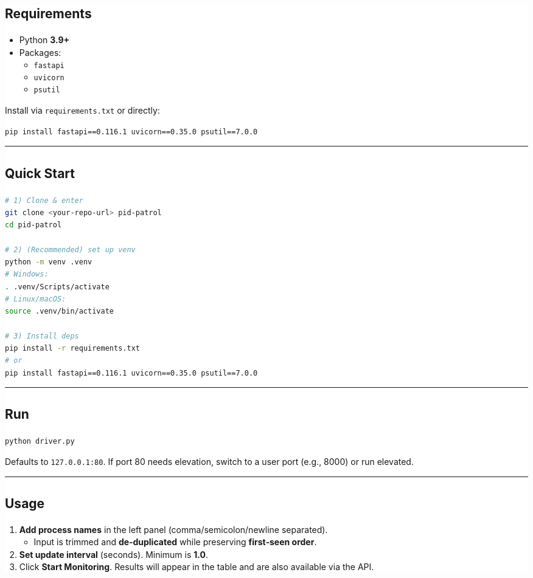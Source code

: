 
## Requirements

- Python **3.9+**
- Packages:
  - `fastapi`
  - `uvicorn`
  - `psutil`

Install via `requirements.txt` or directly:

```bash
pip install fastapi==0.116.1 uvicorn==0.35.0 psutil==7.0.0
```

---

## Quick Start

```bash
# 1) Clone & enter
git clone <your-repo-url> pid-patrol
cd pid-patrol

# 2) (Recommended) set up venv
python -m venv .venv
# Windows:
. .venv/Scripts/activate
# Linux/macOS:
source .venv/bin/activate

# 3) Install deps
pip install -r requirements.txt
# or
pip install fastapi==0.116.1 uvicorn==0.35.0 psutil==7.0.0
```

---

## Run

```
python driver.py
```
Defaults to `127.0.0.1:80`. If port 80 needs elevation, switch to a user port (e.g., 8000) or run elevated.

---

## Usage

1. **Add process names** in the left panel (comma/semicolon/newline separated).  
   - Input is trimmed and **de‑duplicated** while preserving **first‑seen order**.
2. **Set update interval** (seconds). Minimum is **1.0**.
3. Click **Start Monitoring**. Results will appear in the table and are also available via the API.

